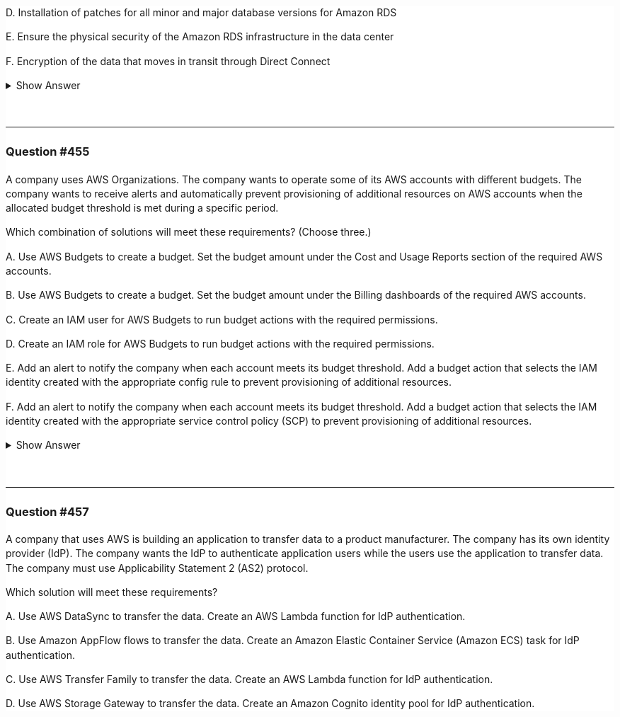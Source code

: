 D. Installation of patches for all minor and major database versions for Amazon RDS

E. Ensure the physical security of the Amazon RDS infrastructure in the data center

F. Encryption of the data that moves in transit through Direct Connect

<details><summary>Show Answer</summary></details>

<br><hr>

### Question #455

A company uses AWS Organizations. The company wants to operate some of its AWS accounts with different budgets. The company wants to receive alerts and automatically prevent provisioning of additional resources on AWS accounts when the allocated budget threshold is met during a specific period.

Which combination of solutions will meet these requirements? (Choose three.)

A. Use AWS Budgets to create a budget. Set the budget amount under the Cost and Usage Reports section of the required AWS accounts.

B. Use AWS Budgets to create a budget. Set the budget amount under the Billing dashboards of the required AWS accounts.

C. Create an IAM user for AWS Budgets to run budget actions with the required permissions.

D. Create an IAM role for AWS Budgets to run budget actions with the required permissions.

E. Add an alert to notify the company when each account meets its budget threshold. Add a budget action that selects the IAM identity created with the appropriate config rule to prevent provisioning of additional resources.

F. Add an alert to notify the company when each account meets its budget threshold. Add a budget action that selects the IAM identity created with the appropriate service control policy (SCP) to prevent provisioning of additional resources.

<details><summary>Show Answer</summary></details>

<br><hr>

### Question #457

A company that uses AWS is building an application to transfer data to a product manufacturer. The company has its own identity provider (IdP). The company wants the IdP to authenticate application users while the users use the application to transfer data. The company must use Applicability Statement 2 (AS2) protocol.

Which solution will meet these requirements?

A. Use AWS DataSync to transfer the data. Create an AWS Lambda function for IdP authentication.

B. Use Amazon AppFlow flows to transfer the data. Create an Amazon Elastic Container Service (Amazon ECS) task for IdP authentication.

C. Use AWS Transfer Family to transfer the data. Create an AWS Lambda function for IdP authentication.

D. Use AWS Storage Gateway to transfer the data. Create an Amazon Cognito identity pool for IdP authentication.

